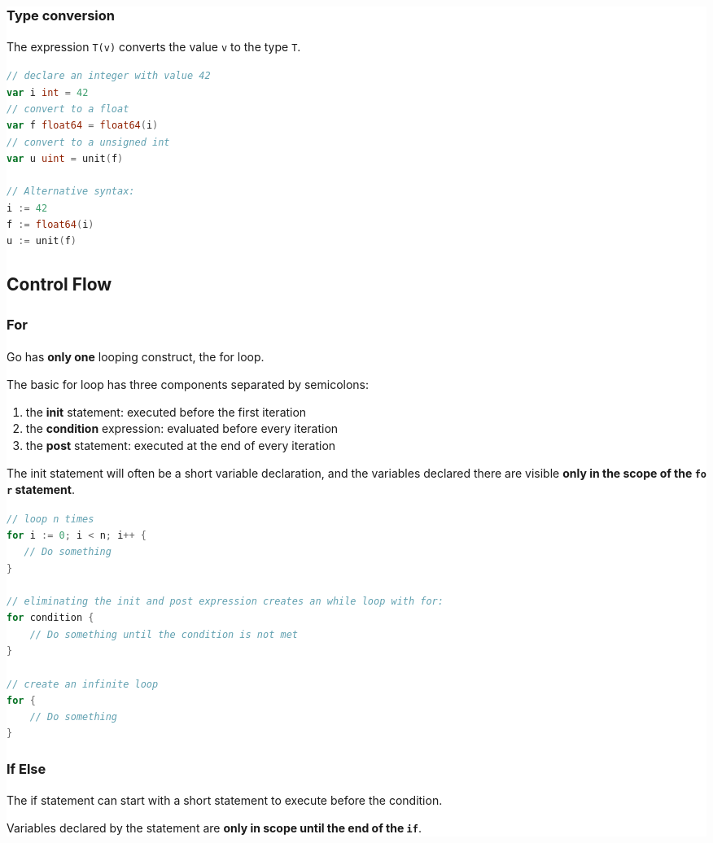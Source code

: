 ### Type conversion
The expression `T(v)` converts the value `v` to the type `T`.
```go
// declare an integer with value 42
var i int = 42
// convert to a float
var f float64 = float64(i)
// convert to a unsigned int
var u uint = unit(f)

// Alternative syntax:
i := 42
f := float64(i)
u := unit(f)
```

## Control Flow

### For
Go has **only one** looping construct, the for loop.

The basic for loop has three components separated by semicolons:

1. the **init** statement: executed before the first iteration
2. the **condition** expression: evaluated before every iteration
3. the **post** statement: executed at the end of every iteration

The init statement will often be a short variable declaration, and the variables declared there are visible **only in the scope of the `for` statement**.

```go
// loop n times
for i := 0; i < n; i++ {
   // Do something
}

// eliminating the init and post expression creates an while loop with for:
for condition {
    // Do something until the condition is not met
}

// create an infinite loop
for {
    // Do something
}

```

### If Else
The if statement can start with a short statement to execute before the condition.

Variables declared by the statement are **only in scope until the end of the `if`**.
